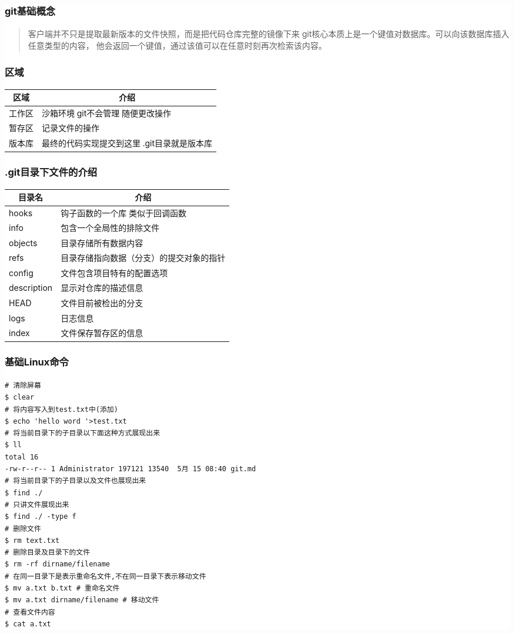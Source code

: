 ### git基础概念
>  客户端并不只是提取最新版本的文件快照，而是把代码仓库完整的镜像下来
>  git核心本质上是一个键值对数据库。可以向该数据库插入任意类型的内容，
>  他会返回一个键值，通过该值可以在任意时刻再次检索该内容。

### 区域

| 区域   | 介绍                                        |
| ------ | ------------------------------------------- |
| 工作区 | 沙箱环境 git不会管理 随便更改操作           |
| 暂存区 | 记录文件的操作                              |
| 版本库 | 最终的代码实现提交到这里 .git目录就是版本库 |



### .git目录下文件的介绍

| 目录名      | 介绍                                     |
| ----------- | ---------------------------------------- |
| hooks       | 钩子函数的一个库 类似于回调函数          |
| info        | 包含一个全局性的排除文件                 |
| objects     | 目录存储所有数据内容                     |
| refs        | 目录存储指向数据（分支）的提交对象的指针 |
| config      | 文件包含项目特有的配置选项               |
| description | 显示对仓库的描述信息                     |
| HEAD        | 文件目前被检出的分支                     |
| logs        | 日志信息                                 |
| index       | 文件保存暂存区的信息                     |



### 基础Linux命令

```shell
# 清除屏幕
$ clear
# 将内容写入到test.txt中(添加)
$ echo 'hello word '>test.txt
# 将当前目录下的子目录以下面这种方式展现出来
$ ll
total 16
-rw-r--r-- 1 Administrator 197121 13540  5月 15 08:40 git.md
# 将当前目录下的子目录以及文件也展现出来
$ find ./ 
# 只讲文件展现出来
$ find ./ -type f 
# 删除文件
$ rm text.txt
# 删除目录及目录下的文件
$ rm -rf dirname/filename
# 在同一目录下是表示重命名文件,不在同一目录下表示移动文件
$ mv a.txt b.txt # 重命名文件
$ mv a.txt dirname/filename # 移动文件
# 查看文件内容
$ cat a.txt 
```
